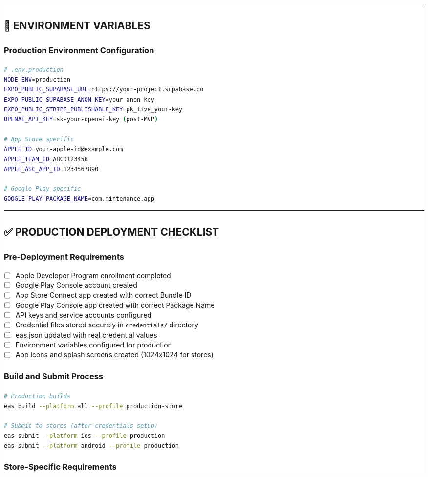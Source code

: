 ```json
```

---

## 🔐 **ENVIRONMENT VARIABLES**

### **Production Environment Configuration**
```bash
# .env.production
NODE_ENV=production
EXPO_PUBLIC_SUPABASE_URL=https://your-project.supabase.co
EXPO_PUBLIC_SUPABASE_ANON_KEY=your-anon-key
EXPO_PUBLIC_STRIPE_PUBLISHABLE_KEY=pk_live_your-key
OPENAI_API_KEY=sk-your-openai-key (post-MVP)

# App Store specific
APPLE_ID=your-apple-id@example.com
APPLE_TEAM_ID=ABCD123456
APPLE_ASC_APP_ID=1234567890

# Google Play specific  
GOOGLE_PLAY_PACKAGE_NAME=com.mintenance.app
```

---

## ✅ **PRODUCTION DEPLOYMENT CHECKLIST**

### **Pre-Deployment Requirements**
- [ ] Apple Developer Program enrollment completed
- [ ] Google Play Console account created
- [ ] App Store Connect app created with correct Bundle ID
- [ ] Google Play Console app created with correct Package Name
- [ ] API keys and service accounts configured
- [ ] Credential files stored securely in `credentials/` directory
- [ ] eas.json updated with real credential values
- [ ] Environment variables configured for production
- [ ] App icons and splash screens created (1024x1024 for stores)

### **Build and Submit Process**
```bash
# Production builds
eas build --platform all --profile production-store

# Submit to stores (after credentials setup)
eas submit --platform ios --profile production
eas submit --platform android --profile production
```

### **Store-Specific Requirements**
